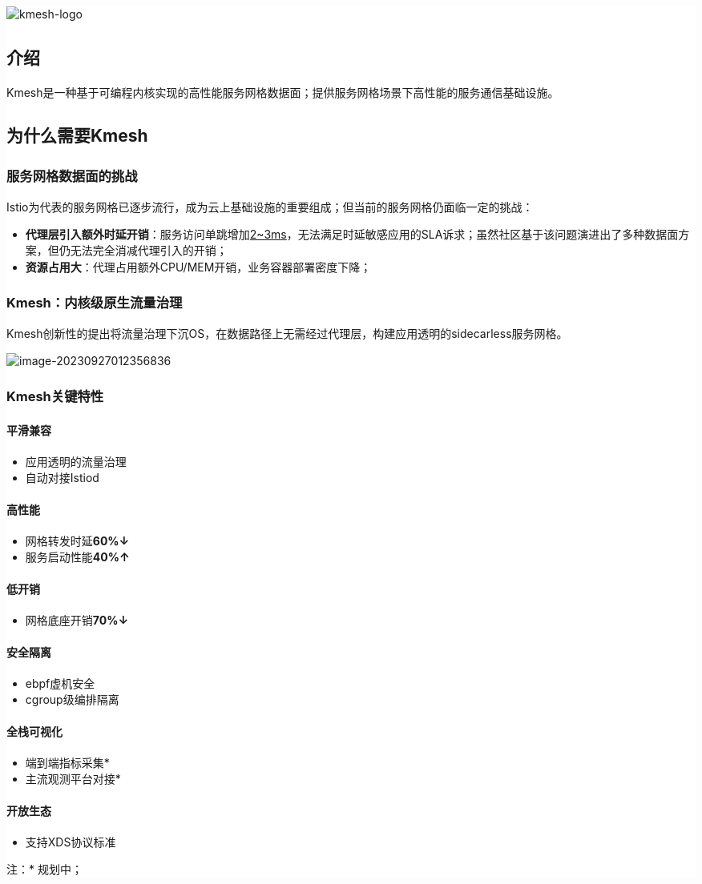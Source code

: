 <img src="docs/pics/logo/KMESH-horizontal-colour.png" alt="kmesh-logo" style="zoom: 100%;" />

## 介绍

Kmesh是一种基于可编程内核实现的高性能服务网格数据面；提供服务网格场景下高性能的服务通信基础设施。

## 为什么需要Kmesh

### 服务网格数据面的挑战

Istio为代表的服务网格已逐步流行，成为云上基础设施的重要组成；但当前的服务网格仍面临一定的挑战：

- **代理层引入额外时延开销**：服务访问单跳增加[2~3ms](https://istio.io/latest/docs/ops/deployment/performance-and-scalability/#data-plane-performance)，无法满足时延敏感应用的SLA诉求；虽然社区基于该问题演进出了多种数据面方案，但仍无法完全消减代理引入的开销；
- **资源占用大**：代理占用额外CPU/MEM开销，业务容器部署密度下降；

### Kmesh：内核级原生流量治理

Kmesh创新性的提出将流量治理下沉OS，在数据路径上无需经过代理层，构建应用透明的sidecarless服务网格。

![image-20230927012356836](docs/pics/why-kmesh-arch.png)

### Kmesh关键特性

#### 平滑兼容

- 应用透明的流量治理
- 自动对接Istiod

#### 高性能

- 网格转发时延**60%↓**
- 服务启动性能**40%↑**

#### 低开销

- 网格底座开销**70%↓**

#### 安全隔离

- ebpf虚机安全
- cgroup级编排隔离

#### 全栈可视化

- 端到端指标采集*
- 主流观测平台对接*

#### 开放生态

- 支持XDS协议标准

注：* 规划中；
